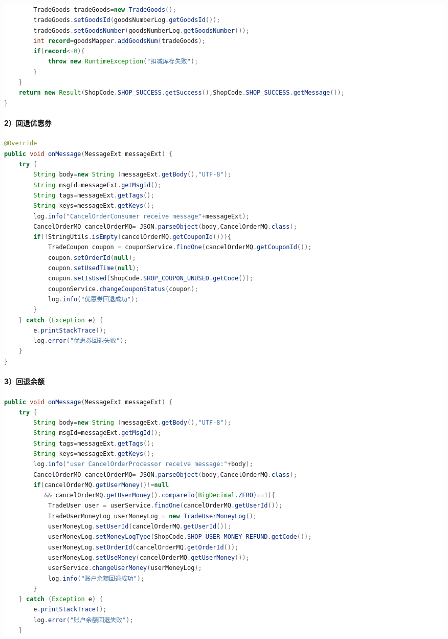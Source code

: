 ```java
        TradeGoods tradeGoods=new TradeGoods();
        tradeGoods.setGoodsId(goodsNumberLog.getGoodsId());
        tradeGoods.setGoodsNumber(goodsNumberLog.getGoodsNumber());
        int record=goodsMapper.addGoodsNum(tradeGoods);
        if(record<=0){
            throw new RuntimeException("扣减库存失败");
        }
    }
    return new Result(ShopCode.SHOP_SUCCESS.getSuccess(),ShopCode.SHOP_SUCCESS.getMessage());
}
```

#### 2）回退优惠券

```java
@Override
public void onMessage(MessageExt messageExt) {
    try {
        String body=new String (messageExt.getBody(),"UTF-8");
        String msgId=messageExt.getMsgId();
        String tags=messageExt.getTags();
        String keys=messageExt.getKeys();
        log.info("CancelOrderConsumer receive message"+messageExt);
        CancelOrderMQ cancelOrderMQ= JSON.parseObject(body,CancelOrderMQ.class);
        if(!StringUtils.isEmpty(cancelOrderMQ.getCouponId())){
            TradeCoupon coupon = couponService.findOne(cancelOrderMQ.getCouponId());
            coupon.setOrderId(null);
            coupon.setUsedTime(null);
            coupon.setIsUsed(ShopCode.SHOP_COUPON_UNUSED.getCode());
            couponService.changeCouponStatus(coupon);
            log.info("优惠券回退成功");
        }
    } catch (Exception e) {
        e.printStackTrace();
        log.error("优惠券回退失败");
    }
}
```

#### 3）回退余额

```java
public void onMessage(MessageExt messageExt) {
    try {
        String body=new String (messageExt.getBody(),"UTF-8");
        String msgId=messageExt.getMsgId();
        String tags=messageExt.getTags();
        String keys=messageExt.getKeys();
        log.info("user CancelOrderProcessor receive message:"+body);
        CancelOrderMQ cancelOrderMQ= JSON.parseObject(body,CancelOrderMQ.class);
        if(cancelOrderMQ.getUserMoney()!=null 
           && cancelOrderMQ.getUserMoney().compareTo(BigDecimal.ZERO)==1){
            TradeUser user = userService.findOne(cancelOrderMQ.getUserId());
            TradeUserMoneyLog userMoneyLog = new TradeUserMoneyLog();
            userMoneyLog.setUserId(cancelOrderMQ.getUserId());
            userMoneyLog.setMoneyLogType(ShopCode.SHOP_USER_MONEY_REFUND.getCode());
            userMoneyLog.setOrderId(cancelOrderMQ.getOrderId());
            userMoneyLog.setUseMoney(cancelOrderMQ.getUserMoney());
            userService.changeUserMoney(userMoneyLog);
            log.info("账户余额回退成功");
        }
    } catch (Exception e) {
        e.printStackTrace();
        log.error("账户余额回退失败");
    }
```